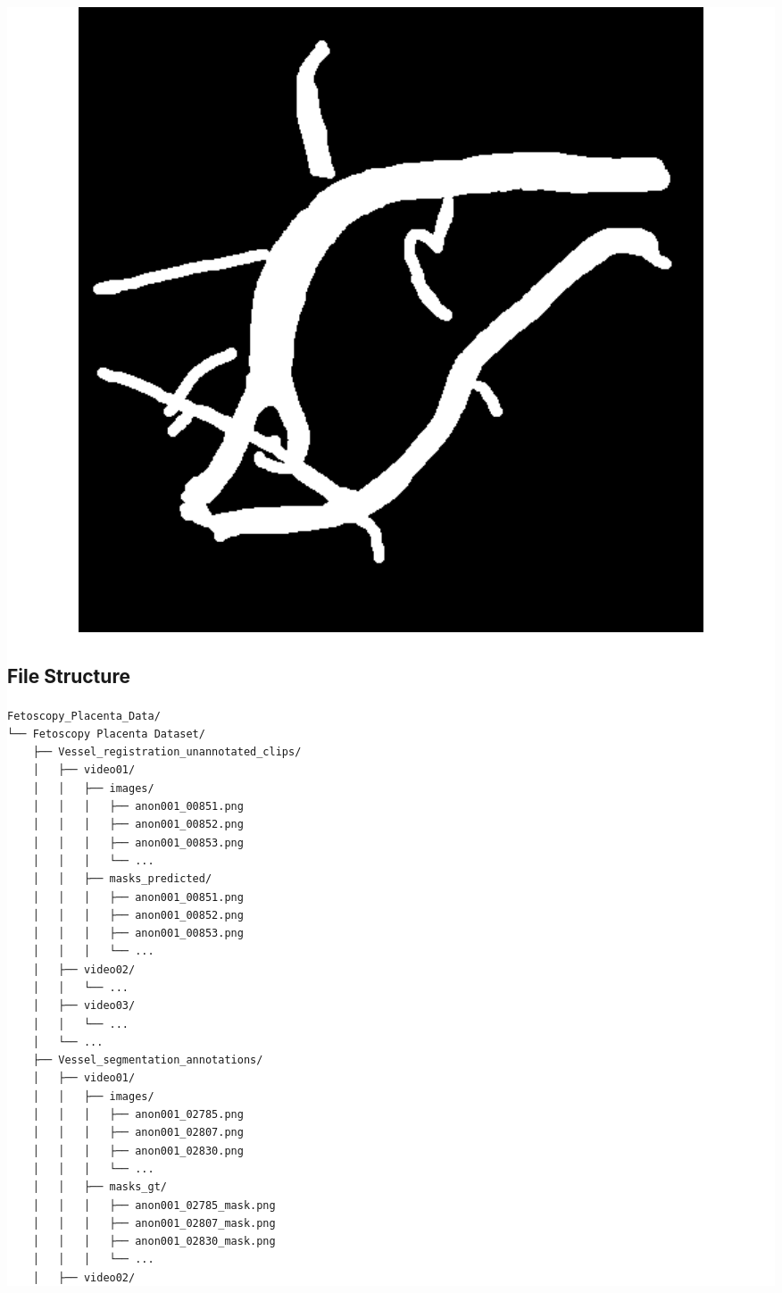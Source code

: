 <div align="center">
    <a href="https://github.com/openmedlab/"><img width="700px" height="auto" src="appendix/PSVFM_2.png"></a>
</div>
<p style="text-align:center;font-size:10px;"><em></em></p>

## File Structure

``` 
Fetoscopy_Placenta_Data/
└── Fetoscopy Placenta Dataset/
    ├── Vessel_registration_unannotated_clips/
    │   ├── video01/
    │   │   ├── images/
    │   │   │   ├── anon001_00851.png
    │   │   │   ├── anon001_00852.png
    │   │   │   ├── anon001_00853.png
    │   │   │   └── ...
    │   │   ├── masks_predicted/
    │   │   │   ├── anon001_00851.png
    │   │   │   ├── anon001_00852.png
    │   │   │   ├── anon001_00853.png
    │   │   │   └── ...
    │   ├── video02/
    │   │   └── ...
    │   ├── video03/
    │   │   └── ...
    │   └── ...
    ├── Vessel_segmentation_annotations/
    │   ├── video01/
    │   │   ├── images/
    │   │   │   ├── anon001_02785.png
    │   │   │   ├── anon001_02807.png
    │   │   │   ├── anon001_02830.png
    │   │   │   └── ...
    │   │   ├── masks_gt/
    │   │   │   ├── anon001_02785_mask.png
    │   │   │   ├── anon001_02807_mask.png
    │   │   │   ├── anon001_02830_mask.png
    │   │   │   └── ...
    │   ├── video02/
```